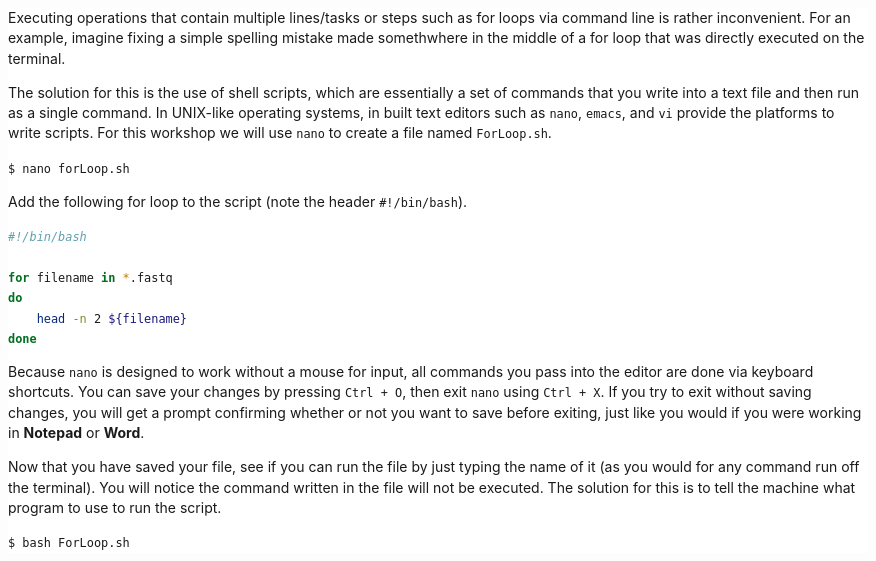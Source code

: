 Executing operations that contain multiple lines/tasks or steps such as for loops via command line is rather inconvenient. For an example, imagine fixing a simple spelling mistake made somethwhere in the middle of a for loop that was directly executed on the terminal.

The solution for this is the use of shell scripts, which are essentially a set of commands that you write into a text file and then run as a single command. In UNIX-like operating systems, in built text editors such as `nano`, `emacs`, and `vi` provide the platforms to write scripts. For this workshop we will use `nano` to create a file named `ForLoop.sh`.

```
$ nano forLoop.sh
```

Add the following for loop to the script (note the header `#!/bin/bash`).

```bash
#!/bin/bash

for filename in *.fastq
do
    head -n 2 ${filename}
done
```

Because `nano` is designed to work without a mouse for input, all commands you pass into the editor are done via keyboard shortcuts. You can save your changes by pressing `Ctrl + O`, then exit `nano` using `Ctrl + X`. If you try to exit without saving changes, you will get a prompt confirming whether or not you want to save before exiting, just like you would if you were working in **Notepad** or **Word**.

Now that you have saved your file, see if you can run the file by just typing the name of it (as you would for any command run off the terminal). You will notice the command written in the file will not be executed. The solution for this is to tell the machine what program to use to run the script. 

```bash
$ bash ForLoop.sh
```